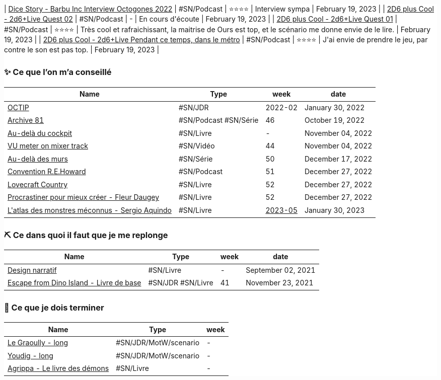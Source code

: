 | [Dice Story - Barbu Inc Interview Octogones 2022](../source/Dice%20Story%20-%20Barbu%20Inc%20Interview%20Octogones%202022.md)                         | #SN/Podcast | ⭐⭐⭐⭐   | Interview sympa                                                                                                  | February 19, 2023 |
| [2D6 plus Cool - 2d6+Live Quest 02](../source/2D6%20plus%20Cool%20-%202d6+Live%20Quest%2002.md)                                                     | #SN/Podcast | \-     | En cours d'écoute                                                                                                | February 19, 2023 |
| [2D6 plus Cool - 2d6+Live Quest 01](../source/2D6%20plus%20Cool%20-%202d6+Live%20Quest%2001.md)                                                     | #SN/Podcast | ⭐⭐⭐⭐   | Très cool et rafraichissant, la maitrise de Ours est top, et le scénario me donne envie de le lire.              | February 19, 2023 |
| [2D6 plus Cool -  2d6+Live Pendant ce temps, dans le métro](../source/2D6%20plus%20Cool%20-%20%202d6+Live%20Pendant%20ce%20temps,%20dans%20le%20m%C3%A9tro.md)     | #SN/Podcast | ⭐⭐⭐⭐   | J'ai envie de prendre le jeu, par contre le son est pas top.                                                     | February 19, 2023 |



### ✨ Ce que l’on m’a conseillé

| Name                                                                                                                  | Type                  | week                                                  | date              |
| --------------------------------------------------------------------------------------------------------------------- | --------------------- | ----------------------------------------------------- | ----------------- |
| [OCTIP](../source/OCTIP.md)                                                                      | #SN/JDR               | 2022-02                                               | January 30, 2022  |
| [Archive 81](../source/Archive%2081.md)                                                          | #SN/Podcast #SN/Série | 46                                                    | October 19, 2022  |
| [Au-delà du cockpit](Au-del%C3%A0%20du%20cockpit.md)                                          | #SN/Livre             | \-                                                    | November 04, 2022 |
| [VU meter on mixer track](../source/VU%20meter%20on%20mixer%20track.md)                                | #SN/Vidéo             | 44                                                    | November 04, 2022 |
| [Au-delà des murs](../source/Au-del%C3%A0%20des%20murs.md)                                                         | #SN/Série             | 50                                                    | December 17, 2022 |
| [Convention R.E.Howard](../source/Convention%20R.E.Howard.md)                                               | #SN/Podcast           | 51                                                    | December 27, 2022 |
| [Lovecraft Country](../source/Lovecraft%20Country.md)                                                       | #SN/Livre             | 52                                                    | December 27, 2022 |
| [Procrastiner pour mieux créer - Fleur Daugey](../source/Procrastiner%20pour%20mieux%20cr%C3%A9er%20-%20Fleur%20Daugey.md) | #SN/Livre             | 52                                                    | December 27, 2022 |
| [L'atlas des monstres méconnus - Sergio Aquindo](../source/livres/L'atlas%20des%20monstres%20m%C3%A9connus%20-%20Sergio%20Aquindo.md)      | #SN/Livre             | [2023-05](2023-05.md) | January 30, 2023  |


### ⛏️ Ce dans quoi il faut que je me replonge

| Name                                                                                                                   | Type              | week | date               |
| ---------------------------------------------------------------------------------------------------------------------- | ----------------- | ---- | ------------------ |
| [Design narratif](Design%20narratif.md)                                                 | #SN/Livre         | \-   | September 02, 2021 |
| [Escape from Dino Island - Livre de base](Escape%20from%20Dino%20Island%20-%20Livre%20de%20base.md) | #SN/JDR #SN/Livre | 41   | November 23, 2021  |

### 🏁 Ce que je dois terminer

| Name                                                                                                                                                                                                                          | Type                                                            | week                                                  |
| ----------------------------------------------------------------------------------------------------------------------------------------------------------------------------------------------------------------------------- | --------------------------------------------------------------- | ----------------------------------------------------- |
| [Le Graoully - long](../projets/MOTW/MDF/long/Le%20Graoully%20-%20long.md)                                                                                                                     | #SN/JDR/MotW/scenario                                           | \-                                                    |
| [Youdig - long](../projets/MOTW/MDF/long/Youdig%20-%20long.md)                                                                                                                               | #SN/JDR/MotW/scenario                                           | \-                                                    |
| [Agrippa - Le livre des démons](Agrippa%20-%20Le%20livre%20des%20d%C3%A9mons.md)                                                                                           | #SN/Livre                                                       | \-                                                    |